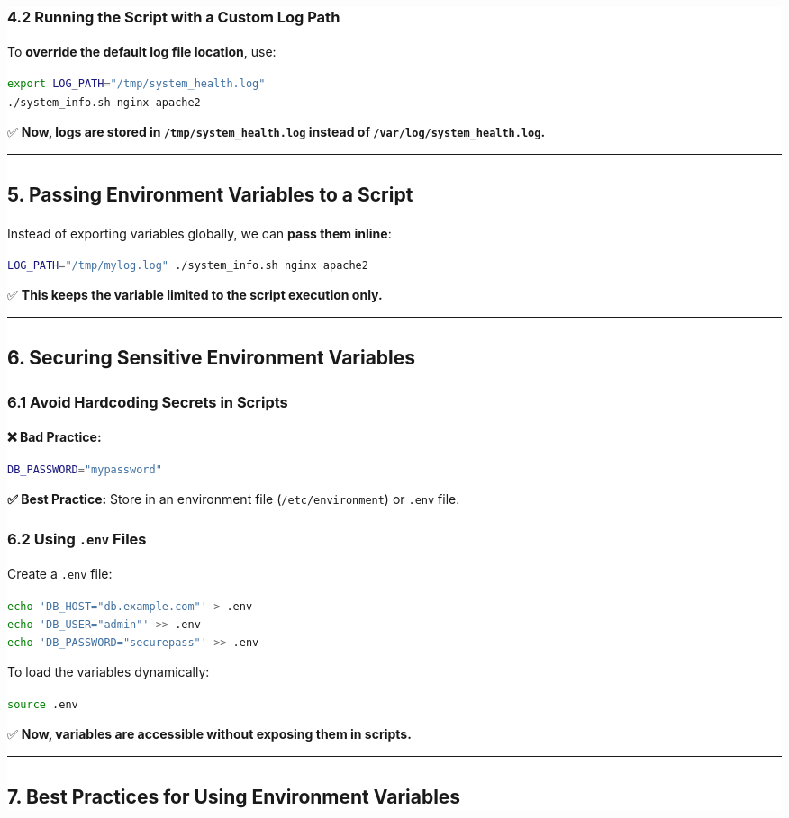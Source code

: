 
### **4.2 Running the Script with a Custom Log Path**  

To **override the default log file location**, use:  
```bash
export LOG_PATH="/tmp/system_health.log"
./system_info.sh nginx apache2
```

✅ **Now, logs are stored in `/tmp/system_health.log` instead of `/var/log/system_health.log`.**  

---

## **5. Passing Environment Variables to a Script**  

Instead of exporting variables globally, we can **pass them inline**:  

```bash
LOG_PATH="/tmp/mylog.log" ./system_info.sh nginx apache2
```

✅ **This keeps the variable limited to the script execution only.**  

---

## **6. Securing Sensitive Environment Variables**  

### **6.1 Avoid Hardcoding Secrets in Scripts**  

**❌ Bad Practice:**  
```bash
DB_PASSWORD="mypassword"
```

**✅ Best Practice:** Store in an environment file (`/etc/environment`) or `.env` file.

### **6.2 Using `.env` Files**  

Create a `.env` file:  
```bash
echo 'DB_HOST="db.example.com"' > .env
echo 'DB_USER="admin"' >> .env
echo 'DB_PASSWORD="securepass"' >> .env
```

To load the variables dynamically:  
```bash
source .env
```

✅ **Now, variables are accessible without exposing them in scripts.**

---

## **7. Best Practices for Using Environment Variables**  
